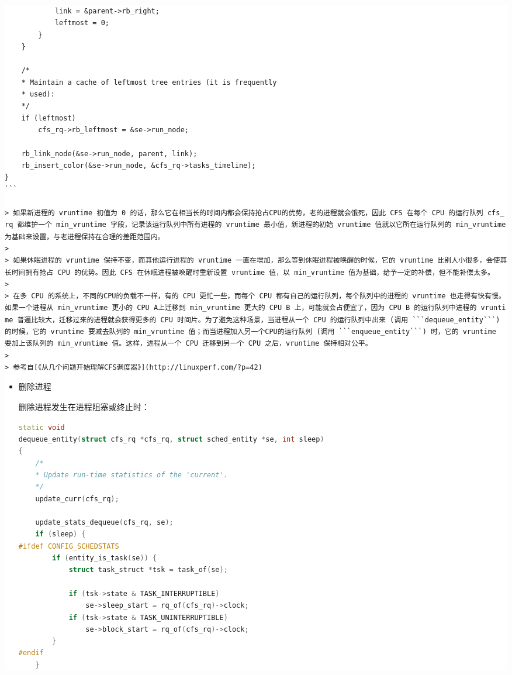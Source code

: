                 link = &parent->rb_right;
                leftmost = 0;
            }
        }

        /*
        * Maintain a cache of leftmost tree entries (it is frequently
        * used):
        */
        if (leftmost)
            cfs_rq->rb_leftmost = &se->run_node;

        rb_link_node(&se->run_node, parent, link);
        rb_insert_color(&se->run_node, &cfs_rq->tasks_timeline);
    }
    ```

    > 如果新进程的 vruntime 初值为 0 的话，那么它在相当长的时间内都会保持抢占CPU的优势，老的进程就会饿死，因此 CFS 在每个 CPU 的运行队列 cfs_rq 都维护一个 min_vruntime 字段，记录该运行队列中所有进程的 vruntime 最小值，新进程的初始 vruntime 值就以它所在运行队列的 min_vruntime 为基础来设置，与老进程保持在合理的差距范围内。
    >
    > 如果休眠进程的 vruntime 保持不变，而其他运行进程的 vruntime 一直在增加，那么等到休眠进程被唤醒的时候，它的 vruntime 比别人小很多，会使其长时间拥有抢占 CPU 的优势。因此 CFS 在休眠进程被唤醒时重新设置 vruntime 值，以 min_vruntime 值为基础，给予一定的补偿，但不能补偿太多。
    >
    > 在多 CPU 的系统上，不同的CPU的负载不一样，有的 CPU 更忙一些，而每个 CPU 都有自己的运行队列，每个队列中的进程的 vruntime 也走得有快有慢。如果一个进程从 min_vruntime 更小的 CPU A上迁移到 min_vruntime 更大的 CPU B 上，可能就会占便宜了，因为 CPU B 的运行队列中进程的 vruntime 普遍比较大，迁移过来的进程就会获得更多的 CPU 时间片。为了避免这种场景，当进程从一个 CPU 的运行队列中出来 (调用 ```dequeue_entity```) 的时候，它的 vruntime 要减去队列的 min_vruntime 值；而当进程加入另一个CPU的运行队列 (调用 ```enqueue_entity```) 时，它的 vruntime 要加上该队列的 min_vruntime 值。这样，进程从一个 CPU 迁移到另一个 CPU 之后，vruntime 保持相对公平。
    >
    > 参考自[《从几个问题开始理解CFS调度器》](http://linuxperf.com/?p=42)

* 删除进程

    删除进程发生在进程阻塞或终止时：

    ```c++
    static void
    dequeue_entity(struct cfs_rq *cfs_rq, struct sched_entity *se, int sleep)
    {
        /*
        * Update run-time statistics of the 'current'.
        */
        update_curr(cfs_rq);

        update_stats_dequeue(cfs_rq, se);
        if (sleep) {
    #ifdef CONFIG_SCHEDSTATS
            if (entity_is_task(se)) {
                struct task_struct *tsk = task_of(se);

                if (tsk->state & TASK_INTERRUPTIBLE)
                    se->sleep_start = rq_of(cfs_rq)->clock;
                if (tsk->state & TASK_UNINTERRUPTIBLE)
                    se->block_start = rq_of(cfs_rq)->clock;
            }
    #endif
        }
